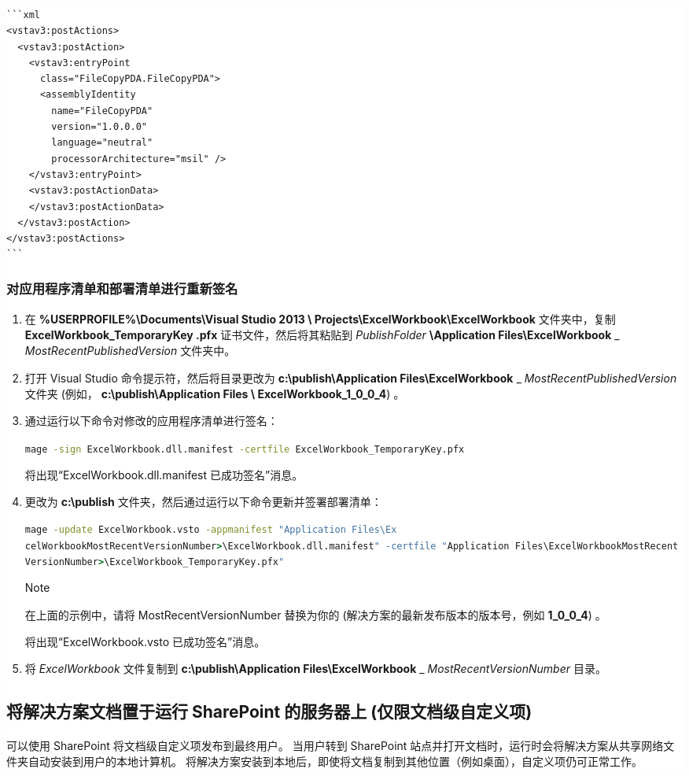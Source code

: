     ```xml
    <vstav3:postActions>
      <vstav3:postAction>
        <vstav3:entryPoint
          class="FileCopyPDA.FileCopyPDA">
          <assemblyIdentity
            name="FileCopyPDA"
            version="1.0.0.0"
            language="neutral"
            processorArchitecture="msil" />
        </vstav3:entryPoint>
        <vstav3:postActionData>
        </vstav3:postActionData>
      </vstav3:postAction>
    </vstav3:postActions>
    ```

### <a name="re-sign-the-application-and-deployment-manifests"></a>对应用程序清单和部署清单进行重新签名

1. 在 **%USERPROFILE%\Documents\Visual Studio 2013 \ Projects\ExcelWorkbook\ExcelWorkbook** 文件夹中，复制 **ExcelWorkbook_TemporaryKey .pfx** 证书文件，然后将其粘贴到 *PublishFolder* **\Application Files\ExcelWorkbook** \_ _MostRecentPublishedVersion_ 文件夹中。

2. 打开 Visual Studio 命令提示符，然后将目录更改为 **c:\publish\Application Files\ExcelWorkbook** \_ _MostRecentPublishedVersion_ 文件夹 (例如， **c:\publish\Application Files \ ExcelWorkbook_1_0_0_4**) 。

3. 通过运行以下命令对修改的应用程序清单进行签名：

    ```cmd
    mage -sign ExcelWorkbook.dll.manifest -certfile ExcelWorkbook_TemporaryKey.pfx
    ```

     将出现“ExcelWorkbook.dll.manifest 已成功签名”消息。

4. 更改为 **c:\publish** 文件夹，然后通过运行以下命令更新并签署部署清单：

    ```cmd
    mage -update ExcelWorkbook.vsto -appmanifest "Application Files\Ex
    celWorkbookMostRecentVersionNumber>\ExcelWorkbook.dll.manifest" -certfile "Application Files\ExcelWorkbookMostRecentVersionNumber>\ExcelWorkbook_TemporaryKey.pfx"
    ```

    > [!NOTE]
    > 在上面的示例中，请将 MostRecentVersionNumber 替换为你的 (解决方案的最新发布版本的版本号，例如 **1_0_0_4**) 。

     将出现“ExcelWorkbook.vsto 已成功签名”消息。

5. 将 *ExcelWorkbook* 文件复制到 **c:\publish\Application Files\ExcelWorkbook** \_ _MostRecentVersionNumber_ 目录。

## <a name="put-the-document-of-a-solution-onto-a-server-thats-running-sharepoint-document-level-customizations-only"></a><a name="SharePoint"></a> 将解决方案文档置于运行 SharePoint 的服务器上 (仅限文档级自定义项) 
 可以使用 SharePoint 将文档级自定义项发布到最终用户。 当用户转到 SharePoint 站点并打开文档时，运行时会将解决方案从共享网络文件夹自动安装到用户的本地计算机。 将解决方案安装到本地后，即使将文档复制到其他位置（例如桌面），自定义项仍可正常工作。
